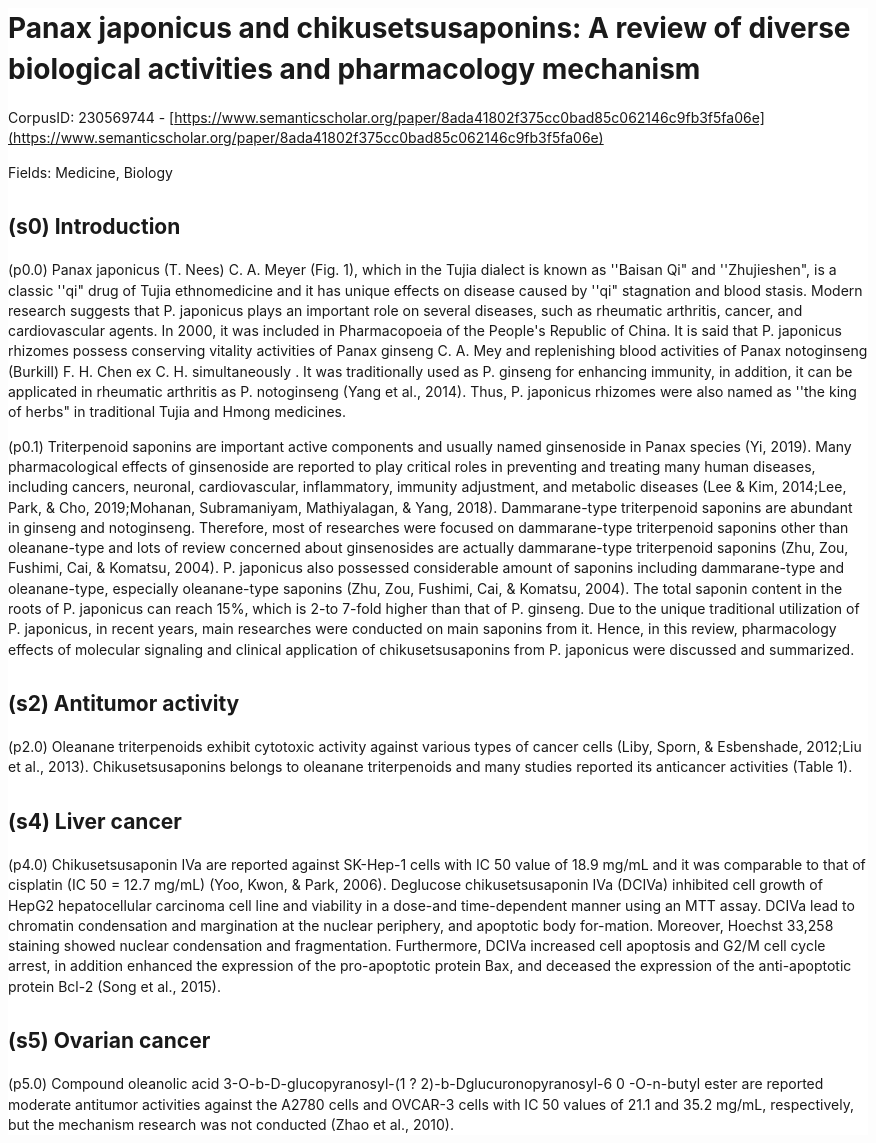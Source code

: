 # Panax japonicus and chikusetsusaponins: A review of diverse biological activities and pharmacology mechanism

CorpusID: 230569744 - [https://www.semanticscholar.org/paper/8ada41802f375cc0bad85c062146c9fb3f5fa06e](https://www.semanticscholar.org/paper/8ada41802f375cc0bad85c062146c9fb3f5fa06e)

Fields: Medicine, Biology

## (s0) Introduction
(p0.0) Panax japonicus (T. Nees) C. A. Meyer (Fig. 1), which in the Tujia dialect is known as ''Baisan Qi" and ''Zhujieshen", is a classic ''qi" drug of Tujia ethnomedicine and it has unique effects on disease caused by ''qi" stagnation and blood stasis. Modern research suggests that P. japonicus plays an important role on several diseases, such as rheumatic arthritis, cancer, and cardiovascular agents. In 2000, it was included in Pharmacopoeia of the People's Republic of China. It is said that P. japonicus rhizomes possess conserving vitality activities of Panax ginseng C. A. Mey and replenishing blood activities of Panax notoginseng (Burkill) F. H. Chen ex C. H. simultaneously . It was traditionally used as P. ginseng for enhancing immunity, in addition, it can be applicated in rheumatic arthritis as P. notoginseng (Yang et al., 2014). Thus, P. japonicus rhizomes were also named as ''the king of herbs" in traditional Tujia and Hmong medicines.

(p0.1) Triterpenoid saponins are important active components and usually named ginsenoside in Panax species (Yi, 2019). Many pharmacological effects of ginsenoside are reported to play critical roles in preventing and treating many human diseases, including cancers, neuronal, cardiovascular, inflammatory, immunity adjustment, and metabolic diseases (Lee & Kim, 2014;Lee, Park, & Cho, 2019;Mohanan, Subramaniyam, Mathiyalagan, & Yang, 2018). Dammarane-type triterpenoid saponins are abundant in ginseng and notoginseng. Therefore, most of researches were focused on dammarane-type triterpenoid saponins other than oleanane-type and lots of review concerned about ginsenosides are actually dammarane-type triterpenoid saponins (Zhu, Zou, Fushimi, Cai, & Komatsu, 2004). P. japonicus also possessed considerable amount of saponins including dammarane-type and oleanane-type, especially oleanane-type saponins (Zhu, Zou, Fushimi, Cai, & Komatsu, 2004). The total saponin content in the roots of P. japonicus can reach 15%, which is 2-to 7-fold higher than that of P. ginseng. Due to the unique traditional utilization of P. japonicus, in recent years, main researches were conducted on main saponins from it. Hence, in this review, pharmacology effects of molecular signaling and clinical application of chikusetsusaponins from P. japonicus were discussed and summarized.
## (s2) Antitumor activity
(p2.0) Oleanane triterpenoids exhibit cytotoxic activity against various types of cancer cells (Liby, Sporn, & Esbenshade, 2012;Liu et al., 2013). Chikusetsusaponins belongs to oleanane triterpenoids and many studies reported its anticancer activities (Table 1).
## (s4) Liver cancer
(p4.0) Chikusetsusaponin IVa are reported against SK-Hep-1 cells with IC 50 value of 18.9 mg/mL and it was comparable to that of cisplatin (IC 50 = 12.7 mg/mL) (Yoo, Kwon, & Park, 2006). Deglucose chikusetsusaponin IVa (DCIVa) inhibited cell growth of HepG2 hepatocellular carcinoma cell line and viability in a dose-and time-dependent manner using an MTT assay. DCIVa lead to chromatin condensation and margination at the nuclear periphery, and apoptotic body for-mation. Moreover, Hoechst 33,258 staining showed nuclear condensation and fragmentation. Furthermore, DCIVa increased cell apoptosis and G2/M cell cycle arrest, in addition enhanced the expression of the pro-apoptotic protein Bax, and deceased the expression of the anti-apoptotic protein Bcl-2 (Song et al., 2015).
## (s5) Ovarian cancer
(p5.0) Compound oleanolic acid 3-O-b-D-glucopyranosyl-(1 ? 2)-b-Dglucuronopyranosyl-6 0 -O-n-butyl ester are reported moderate antitumor activities against the A2780 cells and OVCAR-3 cells with IC 50 values of 21.1 and 35.2 mg/mL, respectively, but the mechanism research was not conducted (Zhao et al., 2010).
